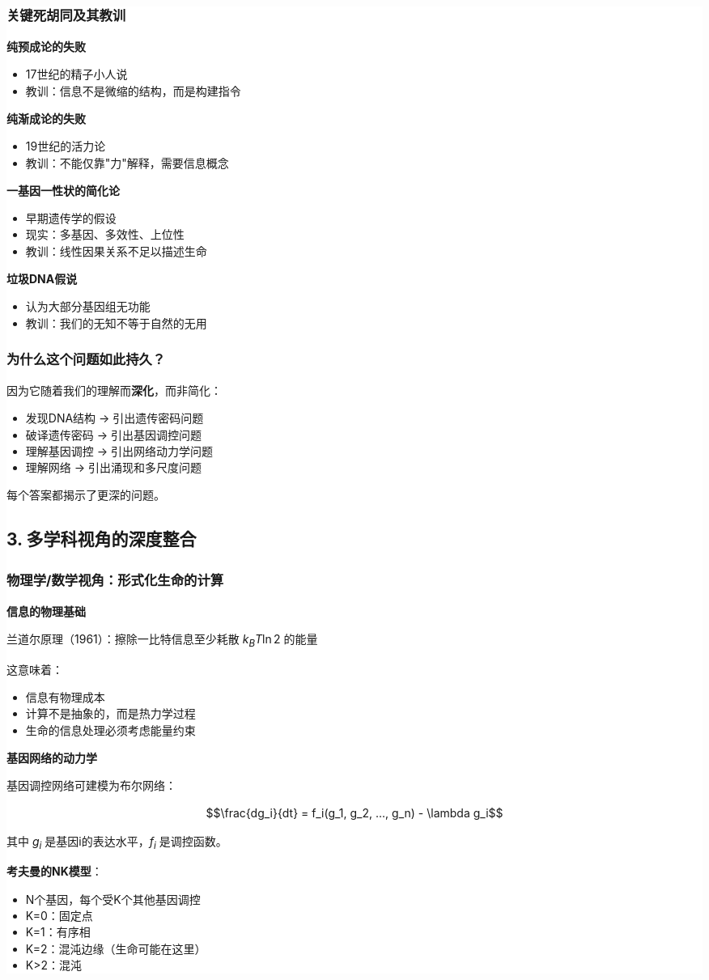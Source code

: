 ### 关键死胡同及其教训

**纯预成论的失败**
- 17世纪的精子小人说
- 教训：信息不是微缩的结构，而是构建指令

**纯渐成论的失败**
- 19世纪的活力论
- 教训：不能仅靠"力"解释，需要信息概念

**一基因一性状的简化论**
- 早期遗传学的假设
- 现实：多基因、多效性、上位性
- 教训：线性因果关系不足以描述生命

**垃圾DNA假说**
- 认为大部分基因组无功能
- 教训：我们的无知不等于自然的无用

### 为什么这个问题如此持久？

因为它随着我们的理解而**深化**，而非简化：
- 发现DNA结构 → 引出遗传密码问题
- 破译遗传密码 → 引出基因调控问题
- 理解基因调控 → 引出网络动力学问题
- 理解网络 → 引出涌现和多尺度问题

每个答案都揭示了更深的问题。

## 3. 多学科视角的深度整合

### 物理学/数学视角：形式化生命的计算

**信息的物理基础**

兰道尔原理（1961）：擦除一比特信息至少耗散 $k_B T \ln 2$ 的能量

这意味着：
- 信息有物理成本
- 计算不是抽象的，而是热力学过程
- 生命的信息处理必须考虑能量约束

**基因网络的动力学**

基因调控网络可建模为布尔网络：

$$\frac{dg_i}{dt} = f_i(g_1, g_2, ..., g_n) - \lambda g_i$$

其中 $g_i$ 是基因i的表达水平，$f_i$ 是调控函数。

**考夫曼的NK模型**：
- N个基因，每个受K个其他基因调控
- K=0：固定点
- K=1：有序相
- K=2：混沌边缘（生命可能在这里）
- K>2：混沌
